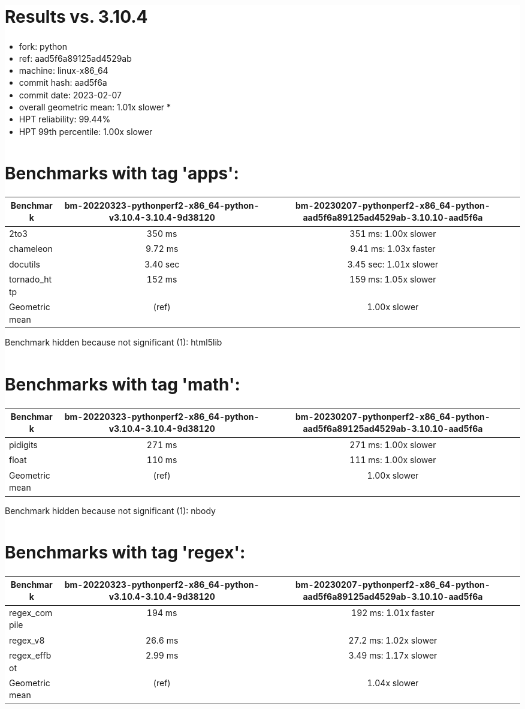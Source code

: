 
# Results vs. 3.10.4

- fork: python
- ref: aad5f6a89125ad4529ab
- machine: linux-x86_64
- commit hash: aad5f6a
- commit date: 2023-02-07
- overall geometric mean: 1.01x slower \*
- HPT reliability: 99.44%
- HPT 99th percentile: 1.00x slower

Benchmarks with tag 'apps':
===========================

| Benchmark      | bm-20220323-pythonperf2-x86_64-python-v3.10.4-3.10.4-9d38120 | bm-20230207-pythonperf2-x86_64-python-aad5f6a89125ad4529ab-3.10.10-aad5f6a |
|----------------|:------------------------------------------------------------:|:--------------------------------------------------------------------------:|
| 2to3           | 350 ms                                                       | 351 ms: 1.00x slower                                                       |
| chameleon      | 9.72 ms                                                      | 9.41 ms: 1.03x faster                                                      |
| docutils       | 3.40 sec                                                     | 3.45 sec: 1.01x slower                                                     |
| tornado_http   | 152 ms                                                       | 159 ms: 1.05x slower                                                       |
| Geometric mean | (ref)                                                        | 1.00x slower                                                               |

Benchmark hidden because not significant (1): html5lib

Benchmarks with tag 'math':
===========================

| Benchmark      | bm-20220323-pythonperf2-x86_64-python-v3.10.4-3.10.4-9d38120 | bm-20230207-pythonperf2-x86_64-python-aad5f6a89125ad4529ab-3.10.10-aad5f6a |
|----------------|:------------------------------------------------------------:|:--------------------------------------------------------------------------:|
| pidigits       | 271 ms                                                       | 271 ms: 1.00x slower                                                       |
| float          | 110 ms                                                       | 111 ms: 1.00x slower                                                       |
| Geometric mean | (ref)                                                        | 1.00x slower                                                               |

Benchmark hidden because not significant (1): nbody

Benchmarks with tag 'regex':
============================

| Benchmark      | bm-20220323-pythonperf2-x86_64-python-v3.10.4-3.10.4-9d38120 | bm-20230207-pythonperf2-x86_64-python-aad5f6a89125ad4529ab-3.10.10-aad5f6a |
|----------------|:------------------------------------------------------------:|:--------------------------------------------------------------------------:|
| regex_compile  | 194 ms                                                       | 192 ms: 1.01x faster                                                       |
| regex_v8       | 26.6 ms                                                      | 27.2 ms: 1.02x slower                                                      |
| regex_effbot   | 2.99 ms                                                      | 3.49 ms: 1.17x slower                                                      |
| Geometric mean | (ref)                                                        | 1.04x slower                                                               |
